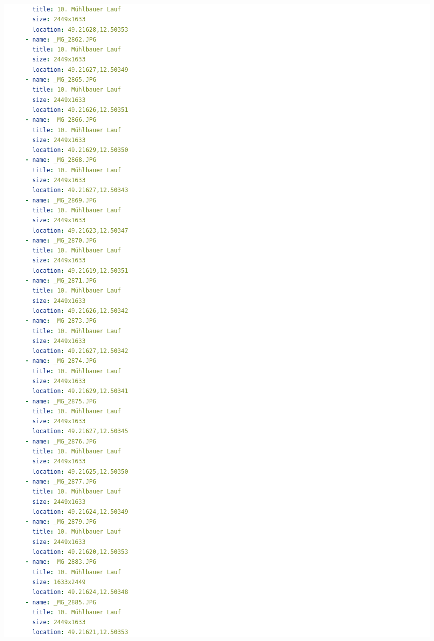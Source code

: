 ```yaml
        title: 10. Mühlbauer Lauf
        size: 2449x1633
        location: 49.21628,12.50353
      - name: _MG_2862.JPG
        title: 10. Mühlbauer Lauf
        size: 2449x1633
        location: 49.21627,12.50349
      - name: _MG_2865.JPG
        title: 10. Mühlbauer Lauf
        size: 2449x1633
        location: 49.21626,12.50351
      - name: _MG_2866.JPG
        title: 10. Mühlbauer Lauf
        size: 2449x1633
        location: 49.21629,12.50350
      - name: _MG_2868.JPG
        title: 10. Mühlbauer Lauf
        size: 2449x1633
        location: 49.21627,12.50343
      - name: _MG_2869.JPG
        title: 10. Mühlbauer Lauf
        size: 2449x1633
        location: 49.21623,12.50347
      - name: _MG_2870.JPG
        title: 10. Mühlbauer Lauf
        size: 2449x1633
        location: 49.21619,12.50351
      - name: _MG_2871.JPG
        title: 10. Mühlbauer Lauf
        size: 2449x1633
        location: 49.21626,12.50342
      - name: _MG_2873.JPG
        title: 10. Mühlbauer Lauf
        size: 2449x1633
        location: 49.21627,12.50342
      - name: _MG_2874.JPG
        title: 10. Mühlbauer Lauf
        size: 2449x1633
        location: 49.21629,12.50341
      - name: _MG_2875.JPG
        title: 10. Mühlbauer Lauf
        size: 2449x1633
        location: 49.21627,12.50345
      - name: _MG_2876.JPG
        title: 10. Mühlbauer Lauf
        size: 2449x1633
        location: 49.21625,12.50350
      - name: _MG_2877.JPG
        title: 10. Mühlbauer Lauf
        size: 2449x1633
        location: 49.21624,12.50349
      - name: _MG_2879.JPG
        title: 10. Mühlbauer Lauf
        size: 2449x1633
        location: 49.21620,12.50353
      - name: _MG_2883.JPG
        title: 10. Mühlbauer Lauf
        size: 1633x2449
        location: 49.21624,12.50348
      - name: _MG_2885.JPG
        title: 10. Mühlbauer Lauf
        size: 2449x1633
        location: 49.21621,12.50353
```